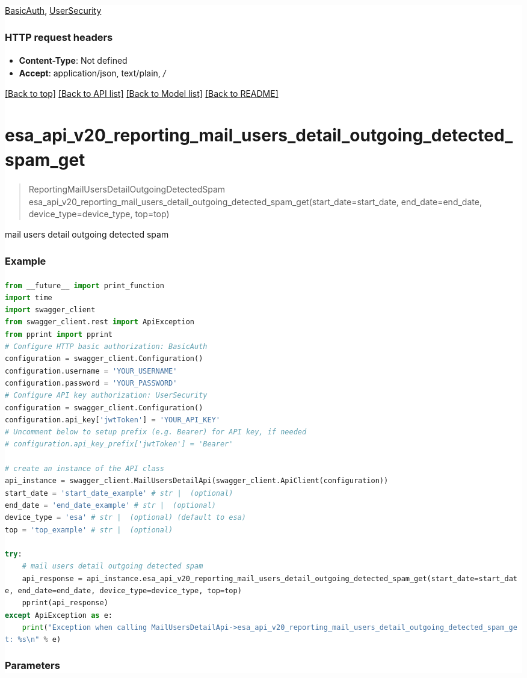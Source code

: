 [BasicAuth](../README.md#BasicAuth), [UserSecurity](../README.md#UserSecurity)

### HTTP request headers

 - **Content-Type**: Not defined
 - **Accept**: application/json, text/plain, */*

[[Back to top]](#) [[Back to API list]](../README.md#documentation-for-api-endpoints) [[Back to Model list]](../README.md#documentation-for-models) [[Back to README]](../README.md)

# **esa_api_v20_reporting_mail_users_detail_outgoing_detected_spam_get**
> ReportingMailUsersDetailOutgoingDetectedSpam esa_api_v20_reporting_mail_users_detail_outgoing_detected_spam_get(start_date=start_date, end_date=end_date, device_type=device_type, top=top)

mail users detail outgoing detected spam

### Example
```python
from __future__ import print_function
import time
import swagger_client
from swagger_client.rest import ApiException
from pprint import pprint
# Configure HTTP basic authorization: BasicAuth
configuration = swagger_client.Configuration()
configuration.username = 'YOUR_USERNAME'
configuration.password = 'YOUR_PASSWORD'
# Configure API key authorization: UserSecurity
configuration = swagger_client.Configuration()
configuration.api_key['jwtToken'] = 'YOUR_API_KEY'
# Uncomment below to setup prefix (e.g. Bearer) for API key, if needed
# configuration.api_key_prefix['jwtToken'] = 'Bearer'

# create an instance of the API class
api_instance = swagger_client.MailUsersDetailApi(swagger_client.ApiClient(configuration))
start_date = 'start_date_example' # str |  (optional)
end_date = 'end_date_example' # str |  (optional)
device_type = 'esa' # str |  (optional) (default to esa)
top = 'top_example' # str |  (optional)

try:
    # mail users detail outgoing detected spam
    api_response = api_instance.esa_api_v20_reporting_mail_users_detail_outgoing_detected_spam_get(start_date=start_date, end_date=end_date, device_type=device_type, top=top)
    pprint(api_response)
except ApiException as e:
    print("Exception when calling MailUsersDetailApi->esa_api_v20_reporting_mail_users_detail_outgoing_detected_spam_get: %s\n" % e)
```

### Parameters
